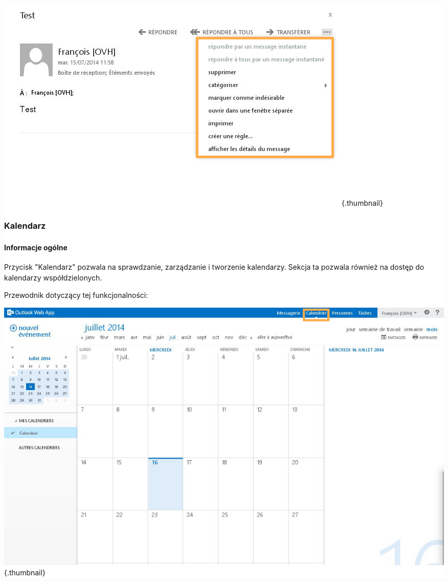 ![](images/img_2081.jpg){.thumbnail}

### Kalendarz

#### Informacje ogólne
Przycisk "Kalendarz" pozwala na sprawdzanie, zarządzanie i tworzenie kalendarzy. Sekcja ta pozwala również na dostęp do kalendarzy współdzielonych.

Przewodnik dotyczący tej funkcjonalności:
[]({legacy}1248)

![](images/img_2082.jpg){.thumbnail}
